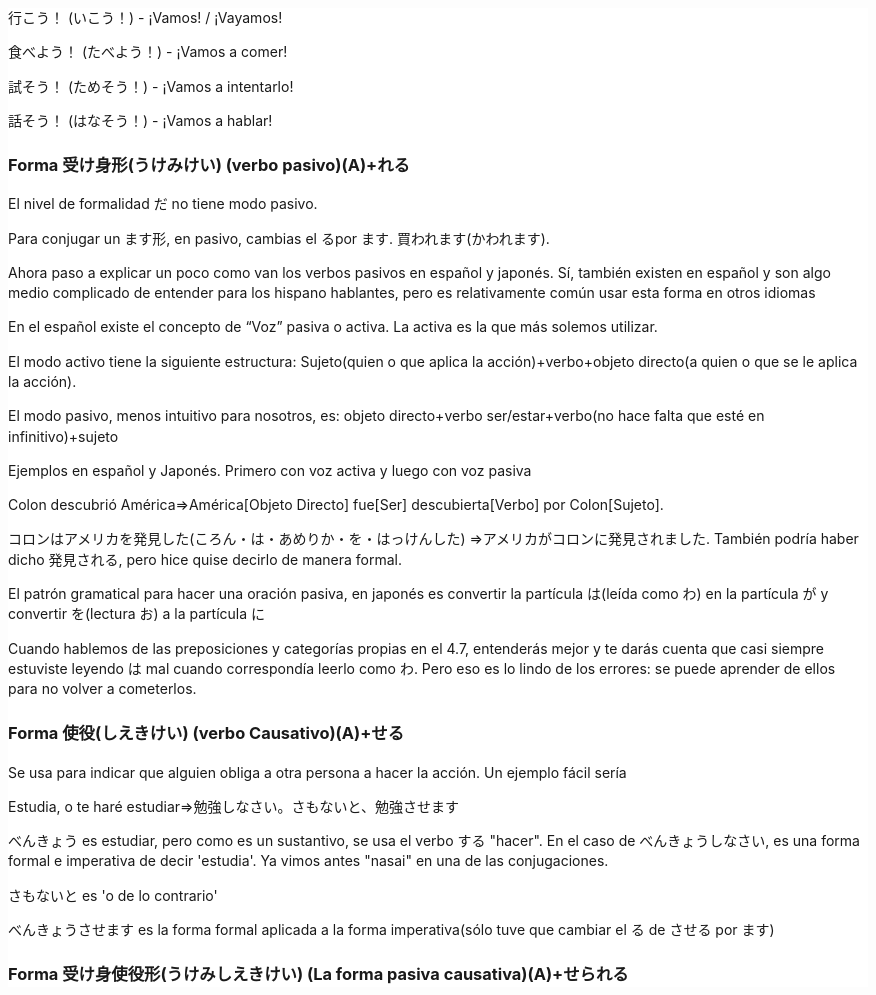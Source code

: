行こう！ (いこう！) - ¡Vamos! / ¡Vayamos!

食べよう！ (たべよう！) - ¡Vamos a comer!

試そう！ (ためそう！) - ¡Vamos a intentarlo!

話そう！ (はなそう！) - ¡Vamos a hablar!

### Forma 受け身形(うけみけい) (verbo pasivo)(A)+れる

El nivel de formalidad だ no tiene modo pasivo.

Para conjugar un ます形, en pasivo, cambias el るpor ます. 買われます(かわれます).

Ahora paso a explicar un poco como van los verbos pasivos en español y japonés. Sí, también existen en español y son algo medio complicado de entender para los hispano hablantes, pero es relativamente común usar esta forma en otros idiomas

En el español existe el concepto de “Voz” pasiva o activa. La activa es la que más solemos utilizar.

El modo activo tiene la siguiente estructura:
Sujeto(quien o que aplica la acción)+verbo+objeto directo(a quien o que se le aplica la acción).

El modo pasivo, menos intuitivo para nosotros, es:
objeto directo+verbo ser/estar+verbo(no hace falta que esté en infinitivo)+sujeto

Ejemplos en español y Japonés. Primero con voz activa y luego con voz pasiva

Colon descubrió América=>América[Objeto Directo] fue[Ser] descubierta[Verbo] por Colon[Sujeto].

コロンはアメリカを発見した(ころん・は・あめりか・を・はっけんした)
=>アメリカがコロンに発見されました. 
También podría haber dicho 発見される, pero hice quise decirlo de manera formal.

El patrón gramatical para hacer una oración pasiva, en japonés es convertir la partícula は(leída como わ) en la partícula が y convertir を(lectura お) a la partícula に

Cuando hablemos de las preposiciones y categorías propias en el 4.7, entenderás mejor y te darás cuenta que casi siempre estuviste leyendo は mal cuando correspondía leerlo como わ. Pero eso es lo lindo de los errores: se puede aprender de ellos para no volver a cometerlos.

### Forma 使役(しえきけい) (verbo Causativo)(A)+せる

Se usa para indicar que alguien obliga a otra persona a hacer la acción. Un ejemplo fácil sería

Estudia, o te haré estudiar=>勉強しなさい。さもないと、勉強させます

べんきょう es estudiar, pero como es un sustantivo, se usa el verbo する "hacer". En el caso de べんきょうしなさい, es una forma formal e imperativa de decir 'estudia'. Ya vimos antes "nasai" en una de las conjugaciones.

さもないと es 'o de lo contrario'

べんきょうさせます es la forma formal aplicada a la forma imperativa(sólo tuve que cambiar el る de させる por ます)

### Forma 受け身使役形(うけみしえきけい) (La forma pasiva causativa)(A)+せられる
